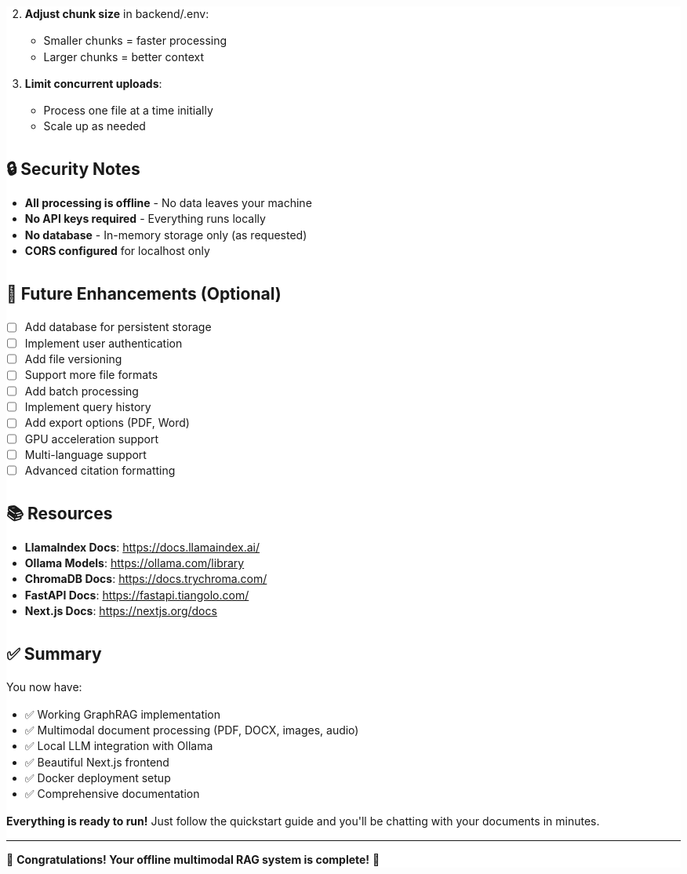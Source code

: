 2. **Adjust chunk size** in backend/.env:
   - Smaller chunks = faster processing
   - Larger chunks = better context

3. **Limit concurrent uploads**:
   - Process one file at a time initially
   - Scale up as needed

## 🔒 Security Notes

- **All processing is offline** - No data leaves your machine
- **No API keys required** - Everything runs locally
- **No database** - In-memory storage only (as requested)
- **CORS configured** for localhost only

## 🎯 Future Enhancements (Optional)

- [ ] Add database for persistent storage
- [ ] Implement user authentication
- [ ] Add file versioning
- [ ] Support more file formats
- [ ] Add batch processing
- [ ] Implement query history
- [ ] Add export options (PDF, Word)
- [ ] GPU acceleration support
- [ ] Multi-language support
- [ ] Advanced citation formatting

## 📚 Resources

- **LlamaIndex Docs**: https://docs.llamaindex.ai/
- **Ollama Models**: https://ollama.com/library
- **ChromaDB Docs**: https://docs.trychroma.com/
- **FastAPI Docs**: https://fastapi.tiangolo.com/
- **Next.js Docs**: https://nextjs.org/docs

## ✅ Summary

You now have:
- ✅ Working GraphRAG implementation
- ✅ Multimodal document processing (PDF, DOCX, images, audio)
- ✅ Local LLM integration with Ollama
- ✅ Beautiful Next.js frontend
- ✅ Docker deployment setup
- ✅ Comprehensive documentation

**Everything is ready to run!** Just follow the quickstart guide and you'll be chatting with your documents in minutes.

---

🎉 **Congratulations! Your offline multimodal RAG system is complete!** 🚀

